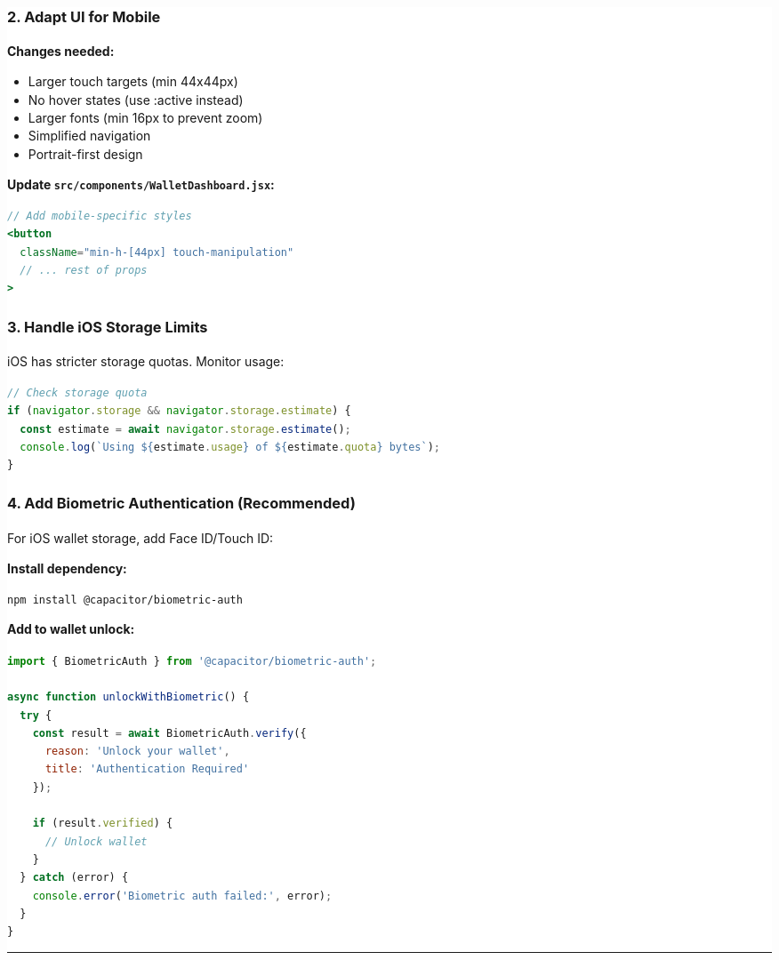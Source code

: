 ### 2. Adapt UI for Mobile

**Changes needed:**
- Larger touch targets (min 44x44px)
- No hover states (use :active instead)
- Larger fonts (min 16px to prevent zoom)
- Simplified navigation
- Portrait-first design

**Update `src/components/WalletDashboard.jsx`:**
```jsx
// Add mobile-specific styles
<button
  className="min-h-[44px] touch-manipulation"
  // ... rest of props
>
```

### 3. Handle iOS Storage Limits

iOS has stricter storage quotas. Monitor usage:

```javascript
// Check storage quota
if (navigator.storage && navigator.storage.estimate) {
  const estimate = await navigator.storage.estimate();
  console.log(`Using ${estimate.usage} of ${estimate.quota} bytes`);
}
```

### 4. Add Biometric Authentication (Recommended)

For iOS wallet storage, add Face ID/Touch ID:

**Install dependency:**
```bash
npm install @capacitor/biometric-auth
```

**Add to wallet unlock:**
```javascript
import { BiometricAuth } from '@capacitor/biometric-auth';

async function unlockWithBiometric() {
  try {
    const result = await BiometricAuth.verify({
      reason: 'Unlock your wallet',
      title: 'Authentication Required'
    });

    if (result.verified) {
      // Unlock wallet
    }
  } catch (error) {
    console.error('Biometric auth failed:', error);
  }
}
```

---